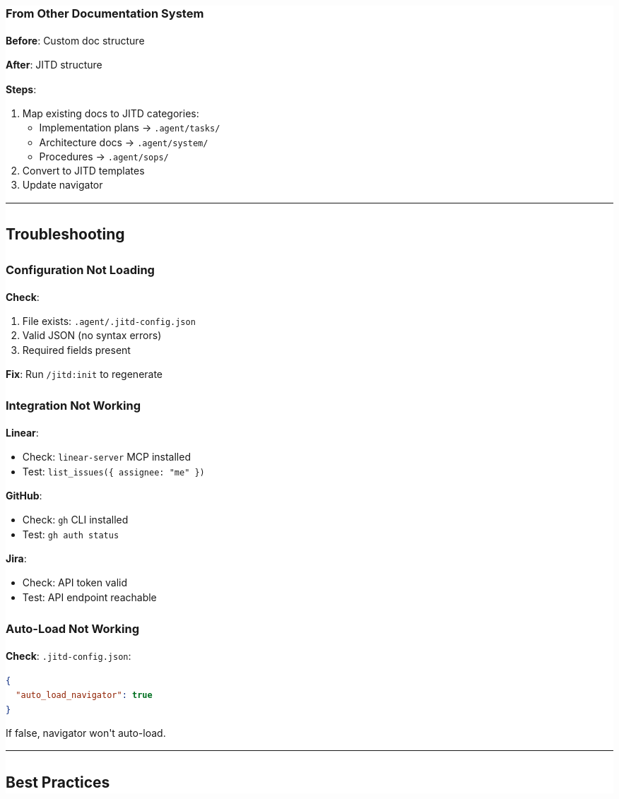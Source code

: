 ### From Other Documentation System

**Before**: Custom doc structure

**After**: JITD structure

**Steps**:
1. Map existing docs to JITD categories:
   - Implementation plans → `.agent/tasks/`
   - Architecture docs → `.agent/system/`
   - Procedures → `.agent/sops/`
2. Convert to JITD templates
3. Update navigator

---

## Troubleshooting

### Configuration Not Loading

**Check**:
1. File exists: `.agent/.jitd-config.json`
2. Valid JSON (no syntax errors)
3. Required fields present

**Fix**: Run `/jitd:init` to regenerate

### Integration Not Working

**Linear**:
- Check: `linear-server` MCP installed
- Test: `list_issues({ assignee: "me" })`

**GitHub**:
- Check: `gh` CLI installed
- Test: `gh auth status`

**Jira**:
- Check: API token valid
- Test: API endpoint reachable

### Auto-Load Not Working

**Check**: `.jitd-config.json`:
```json
{
  "auto_load_navigator": true
}
```

If false, navigator won't auto-load.

---

## Best Practices
